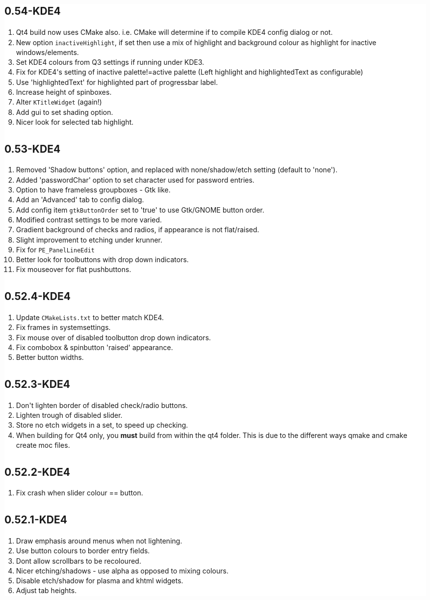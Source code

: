 ## 0.54-KDE4
1. Qt4 build now uses CMake also. i.e. CMake will determine if to compile
   KDE4 config dialog or not.
2. New option `inactiveHighlight`, if set then use a mix of highlight and
   background colour as highlight for inactive windows/elements.
3. Set KDE4 colours from Q3 settings if running under KDE3.
4. Fix for KDE4's setting of inactive palette!=active palette
   (Left highlight and highlightedText as configurable)
5. Use 'highlightedText' for highlighted part of progressbar label.
6. Increase height of spinboxes.
7. Alter `KTitleWidget` (again!)
8. Add gui to set shading option.
9. Nicer look for selected tab highlight.

## 0.53-KDE4
1. Removed 'Shadow buttons' option, and replaced with none/shadow/etch setting
   (default to 'none').
2. Added 'passwordChar' option to set character used for password entries.
3. Option to have frameless groupboxes - Gtk like.
4. Add an 'Advanced' tab to config dialog.
5. Add config item `gtkButtonOrder` set to 'true' to use Gtk/GNOME button order.
6. Modified contrast settings to be more varied.
7. Gradient background of checks and radios, if appearance is not flat/raised.
8. Slight improvement to etching under krunner.
9. Fix for `PE_PanelLineEdit`
10. Better look for toolbuttons with drop down indicators.
11. Fix mouseover for flat pushbuttons.

## 0.52.4-KDE4
1. Update `CMakeLists.txt` to better match KDE4.
2. Fix frames in systemsettings.
3. Fix mouse over of disabled toolbutton drop down indicators.
4. Fix combobox & spinbutton 'raised' appearance.
5. Better button widths.

## 0.52.3-KDE4
1. Don't lighten border of disabled check/radio buttons.
2. Lighten trough of disabled slider.
3. Store no etch widgets in a set, to speed up checking.
4. When building for Qt4 only, you **must** build from within the qt4 folder.
   This is due to the different ways qmake and cmake create moc files.

## 0.52.2-KDE4
1. Fix crash when slider colour == button.

## 0.52.1-KDE4
1. Draw emphasis around menus when not lightening.
2. Use button colours to border entry fields.
3. Dont allow scrollbars to be recoloured.
4. Nicer etching/shadows - use alpha as opposed to mixing colours.
5. Disable etch/shadow for plasma and khtml widgets.
6. Adjust tab heights.
